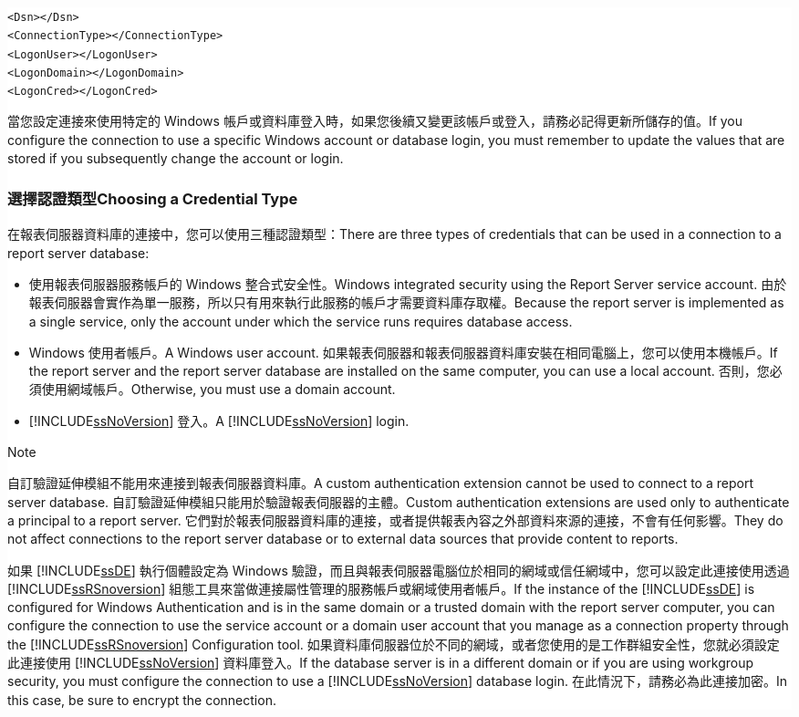 ```  
<Dsn></Dsn>  
<ConnectionType></ConnectionType>  
<LogonUser></LogonUser>  
<LogonDomain></LogonDomain>  
<LogonCred></LogonCred>  
```  
  
 <span data-ttu-id="58b0f-153">當您設定連接來使用特定的 Windows 帳戶或資料庫登入時，如果您後續又變更該帳戶或登入，請務必記得更新所儲存的值。</span><span class="sxs-lookup"><span data-stu-id="58b0f-153">If you configure the connection to use a specific Windows account or database login, you must remember to update the values that are stored if you subsequently change the account or login.</span></span>  
  
### <a name="choosing-a-credential-type"></a><span data-ttu-id="58b0f-154">選擇認證類型</span><span class="sxs-lookup"><span data-stu-id="58b0f-154">Choosing a Credential Type</span></span>  
 <span data-ttu-id="58b0f-155">在報表伺服器資料庫的連接中，您可以使用三種認證類型：</span><span class="sxs-lookup"><span data-stu-id="58b0f-155">There are three types of credentials that can be used in a connection to a report server database:</span></span>  
  
-   <span data-ttu-id="58b0f-156">使用報表伺服器服務帳戶的 Windows 整合式安全性。</span><span class="sxs-lookup"><span data-stu-id="58b0f-156">Windows integrated security using the Report Server service account.</span></span> <span data-ttu-id="58b0f-157">由於報表伺服器會實作為單一服務，所以只有用來執行此服務的帳戶才需要資料庫存取權。</span><span class="sxs-lookup"><span data-stu-id="58b0f-157">Because the report server is implemented as a single service, only the account under which the service runs requires database access.</span></span>  
  
-   <span data-ttu-id="58b0f-158">Windows 使用者帳戶。</span><span class="sxs-lookup"><span data-stu-id="58b0f-158">A Windows user account.</span></span> <span data-ttu-id="58b0f-159">如果報表伺服器和報表伺服器資料庫安裝在相同電腦上，您可以使用本機帳戶。</span><span class="sxs-lookup"><span data-stu-id="58b0f-159">If the report server and the report server database are installed on the same computer, you can use a local account.</span></span> <span data-ttu-id="58b0f-160">否則，您必須使用網域帳戶。</span><span class="sxs-lookup"><span data-stu-id="58b0f-160">Otherwise, you must use a domain account.</span></span>  
  
-   <span data-ttu-id="58b0f-161">[!INCLUDE[ssNoVersion](../../includes/ssnoversion-md.md)] 登入。</span><span class="sxs-lookup"><span data-stu-id="58b0f-161">A [!INCLUDE[ssNoVersion](../../includes/ssnoversion-md.md)] login.</span></span>  
  
> [!NOTE]  
>  <span data-ttu-id="58b0f-162">自訂驗證延伸模組不能用來連接到報表伺服器資料庫。</span><span class="sxs-lookup"><span data-stu-id="58b0f-162">A custom authentication extension cannot be used to connect to a report server database.</span></span> <span data-ttu-id="58b0f-163">自訂驗證延伸模組只能用於驗證報表伺服器的主體。</span><span class="sxs-lookup"><span data-stu-id="58b0f-163">Custom authentication extensions are used only to authenticate a principal to a report server.</span></span> <span data-ttu-id="58b0f-164">它們對於報表伺服器資料庫的連接，或者提供報表內容之外部資料來源的連接，不會有任何影響。</span><span class="sxs-lookup"><span data-stu-id="58b0f-164">They do not affect connections to the report server database or to external data sources that provide content to reports.</span></span>  
  
 <span data-ttu-id="58b0f-165">如果 [!INCLUDE[ssDE](../../includes/ssde-md.md)] 執行個體設定為 Windows 驗證，而且與報表伺服器電腦位於相同的網域或信任網域中，您可以設定此連接使用透過 [!INCLUDE[ssRSnoversion](../../includes/ssrsnoversion-md.md)] 組態工具來當做連接屬性管理的服務帳戶或網域使用者帳戶。</span><span class="sxs-lookup"><span data-stu-id="58b0f-165">If the instance of the [!INCLUDE[ssDE](../../includes/ssde-md.md)] is configured for Windows Authentication and is in the same domain or a trusted domain with the report server computer, you can configure the connection to use the service account or a domain user account that you manage as a connection property through the [!INCLUDE[ssRSnoversion](../../includes/ssrsnoversion-md.md)] Configuration tool.</span></span> <span data-ttu-id="58b0f-166">如果資料庫伺服器位於不同的網域，或者您使用的是工作群組安全性，您就必須設定此連接使用 [!INCLUDE[ssNoVersion](../../includes/ssnoversion-md.md)] 資料庫登入。</span><span class="sxs-lookup"><span data-stu-id="58b0f-166">If the database server is in a different domain or if you are using workgroup security, you must configure the connection to use a [!INCLUDE[ssNoVersion](../../includes/ssnoversion-md.md)] database login.</span></span> <span data-ttu-id="58b0f-167">在此情況下，請務必為此連接加密。</span><span class="sxs-lookup"><span data-stu-id="58b0f-167">In this case, be sure to encrypt the connection.</span></span>  
  